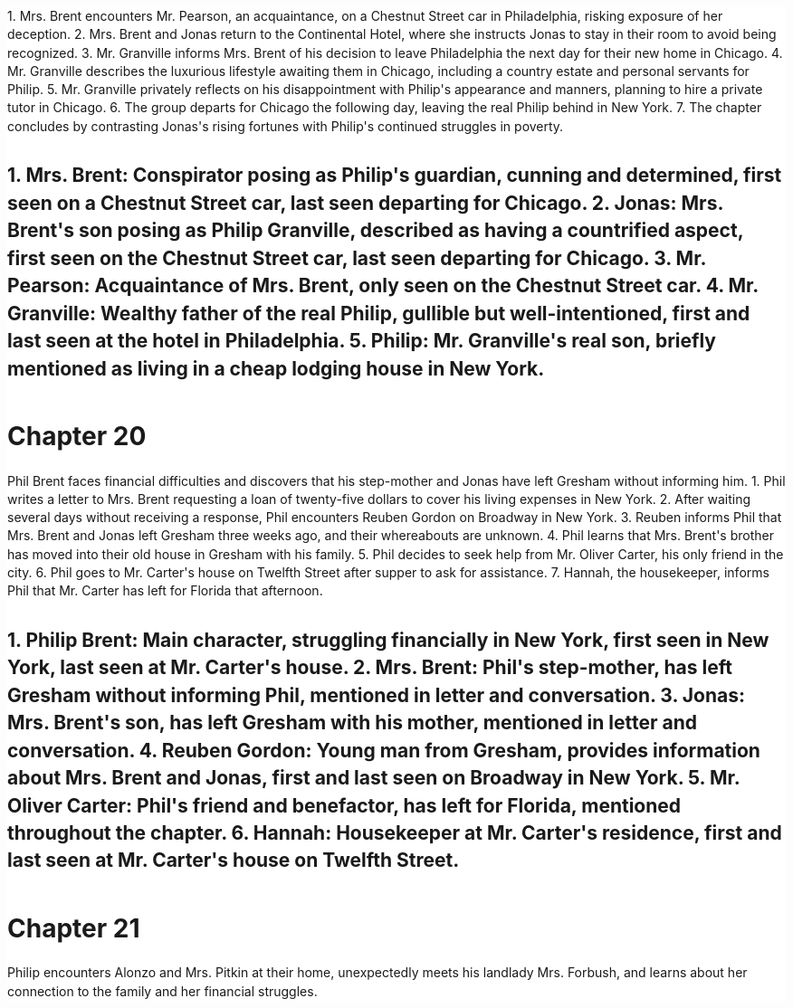 <events>
1. Mrs. Brent encounters Mr. Pearson, an acquaintance, on a Chestnut Street car in Philadelphia, risking exposure of her deception.
2. Mrs. Brent and Jonas return to the Continental Hotel, where she instructs Jonas to stay in their room to avoid being recognized.
3. Mr. Granville informs Mrs. Brent of his decision to leave Philadelphia the next day for their new home in Chicago.
4. Mr. Granville describes the luxurious lifestyle awaiting them in Chicago, including a country estate and personal servants for Philip.
5. Mr. Granville privately reflects on his disappointment with Philip's appearance and manners, planning to hire a private tutor in Chicago.
6. The group departs for Chicago the following day, leaving the real Philip behind in New York.
7. The chapter concludes by contrasting Jonas's rising fortunes with Philip's continued struggles in poverty.
</events>

<characters>1. Mrs. Brent: Conspirator posing as Philip's guardian, cunning and determined, first seen on a Chestnut Street car, last seen departing for Chicago.
2. Jonas: Mrs. Brent's son posing as Philip Granville, described as having a countrified aspect, first seen on the Chestnut Street car, last seen departing for Chicago.
3. Mr. Pearson: Acquaintance of Mrs. Brent, only seen on the Chestnut Street car.
4. Mr. Granville: Wealthy father of the real Philip, gullible but well-intentioned, first and last seen at the hotel in Philadelphia.
5. Philip: Mr. Granville's real son, briefly mentioned as living in a cheap lodging house in New York.</characters>
----------------
# Chapter 20
<synopsis>
Phil Brent faces financial difficulties and discovers that his step-mother and Jonas have left Gresham without informing him.
</synopsis>

<events>
1. Phil writes a letter to Mrs. Brent requesting a loan of twenty-five dollars to cover his living expenses in New York.
2. After waiting several days without receiving a response, Phil encounters Reuben Gordon on Broadway in New York.
3. Reuben informs Phil that Mrs. Brent and Jonas left Gresham three weeks ago, and their whereabouts are unknown.
4. Phil learns that Mrs. Brent's brother has moved into their old house in Gresham with his family.
5. Phil decides to seek help from Mr. Oliver Carter, his only friend in the city.
6. Phil goes to Mr. Carter's house on Twelfth Street after supper to ask for assistance.
7. Hannah, the housekeeper, informs Phil that Mr. Carter has left for Florida that afternoon.
</events>

<characters>1. Philip Brent: Main character, struggling financially in New York, first seen in New York, last seen at Mr. Carter's house.
2. Mrs. Brent: Phil's step-mother, has left Gresham without informing Phil, mentioned in letter and conversation.
3. Jonas: Mrs. Brent's son, has left Gresham with his mother, mentioned in letter and conversation.
4. Reuben Gordon: Young man from Gresham, provides information about Mrs. Brent and Jonas, first and last seen on Broadway in New York.
5. Mr. Oliver Carter: Phil's friend and benefactor, has left for Florida, mentioned throughout the chapter.
6. Hannah: Housekeeper at Mr. Carter's residence, first and last seen at Mr. Carter's house on Twelfth Street.</characters>
----------------
# Chapter 21
<synopsis>
Philip encounters Alonzo and Mrs. Pitkin at their home, unexpectedly meets his landlady Mrs. Forbush, and learns about her connection to the family and her financial struggles.